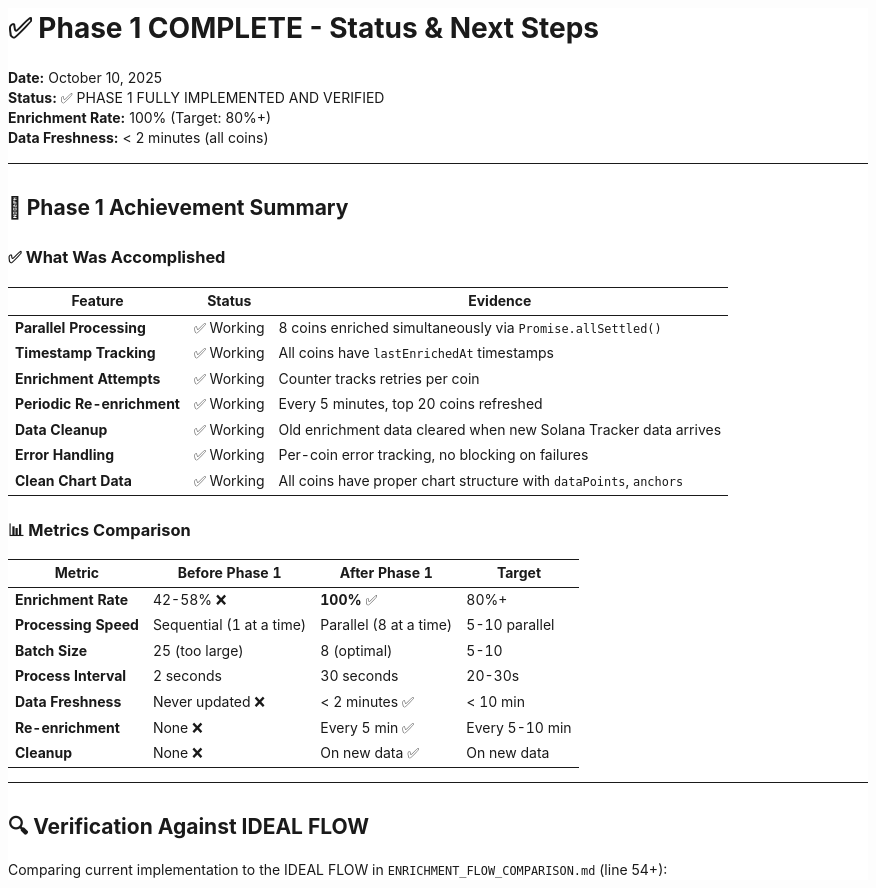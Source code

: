 # ✅ Phase 1 COMPLETE - Status & Next Steps

**Date:** October 10, 2025  
**Status:** ✅ PHASE 1 FULLY IMPLEMENTED AND VERIFIED  
**Enrichment Rate:** 100% (Target: 80%+)  
**Data Freshness:** < 2 minutes (all coins)

---

## 🎉 Phase 1 Achievement Summary

### ✅ What Was Accomplished

| Feature | Status | Evidence |
|---------|--------|----------|
| **Parallel Processing** | ✅ Working | 8 coins enriched simultaneously via `Promise.allSettled()` |
| **Timestamp Tracking** | ✅ Working | All coins have `lastEnrichedAt` timestamps |
| **Enrichment Attempts** | ✅ Working | Counter tracks retries per coin |
| **Periodic Re-enrichment** | ✅ Working | Every 5 minutes, top 20 coins refreshed |
| **Data Cleanup** | ✅ Working | Old enrichment data cleared when new Solana Tracker data arrives |
| **Error Handling** | ✅ Working | Per-coin error tracking, no blocking on failures |
| **Clean Chart Data** | ✅ Working | All coins have proper chart structure with `dataPoints`, `anchors` |

### 📊 Metrics Comparison

| Metric | Before Phase 1 | After Phase 1 | Target |
|--------|----------------|---------------|--------|
| **Enrichment Rate** | 42-58% ❌ | **100%** ✅ | 80%+ |
| **Processing Speed** | Sequential (1 at a time) | Parallel (8 at a time) | 5-10 parallel |
| **Batch Size** | 25 (too large) | 8 (optimal) | 5-10 |
| **Process Interval** | 2 seconds | 30 seconds | 20-30s |
| **Data Freshness** | Never updated ❌ | < 2 minutes ✅ | < 10 min |
| **Re-enrichment** | None ❌ | Every 5 min ✅ | Every 5-10 min |
| **Cleanup** | None ❌ | On new data ✅ | On new data |

---

## 🔍 Verification Against IDEAL FLOW

Comparing current implementation to the IDEAL FLOW in `ENRICHMENT_FLOW_COMPARISON.md` (line 54+):
